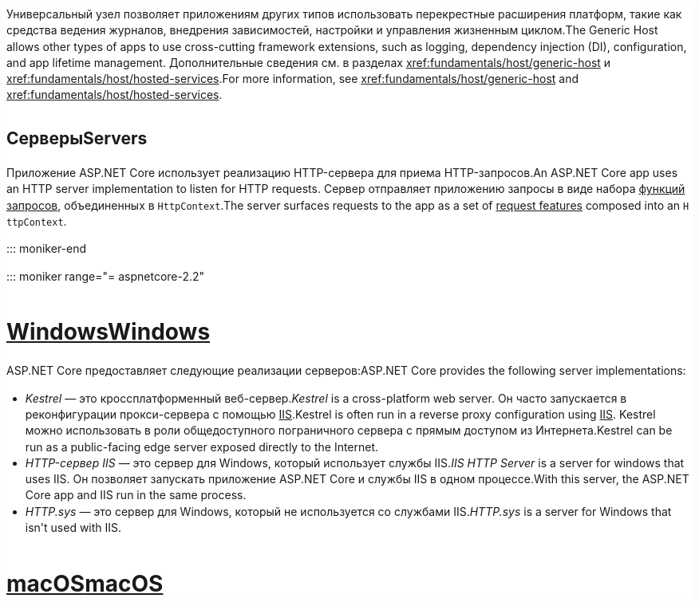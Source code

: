 <span data-ttu-id="0c1e0-308">Универсальный узел позволяет приложениям других типов использовать перекрестные расширения платформ, такие как средства ведения журналов, внедрения зависимостей, настройки и управления жизненным циклом.</span><span class="sxs-lookup"><span data-stu-id="0c1e0-308">The Generic Host allows other types of apps to use cross-cutting framework extensions, such as logging, dependency injection (DI), configuration, and app lifetime management.</span></span> <span data-ttu-id="0c1e0-309">Дополнительные сведения см. в разделах <xref:fundamentals/host/generic-host> и <xref:fundamentals/host/hosted-services>.</span><span class="sxs-lookup"><span data-stu-id="0c1e0-309">For more information, see <xref:fundamentals/host/generic-host> and <xref:fundamentals/host/hosted-services>.</span></span>

## <a name="servers"></a><span data-ttu-id="0c1e0-310">Серверы</span><span class="sxs-lookup"><span data-stu-id="0c1e0-310">Servers</span></span>

<span data-ttu-id="0c1e0-311">Приложение ASP.NET Core использует реализацию HTTP-сервера для приема HTTP-запросов.</span><span class="sxs-lookup"><span data-stu-id="0c1e0-311">An ASP.NET Core app uses an HTTP server implementation to listen for HTTP requests.</span></span> <span data-ttu-id="0c1e0-312">Сервер отправляет приложению запросы в виде набора [функций запросов](xref:fundamentals/request-features), объединенных в `HttpContext`.</span><span class="sxs-lookup"><span data-stu-id="0c1e0-312">The server surfaces requests to the app as a set of [request features](xref:fundamentals/request-features) composed into an `HttpContext`.</span></span>

::: moniker-end

::: moniker range="= aspnetcore-2.2"

# <a name="windows"></a>[<span data-ttu-id="0c1e0-313">Windows</span><span class="sxs-lookup"><span data-stu-id="0c1e0-313">Windows</span></span>](#tab/windows)

<span data-ttu-id="0c1e0-314">ASP.NET Core предоставляет следующие реализации серверов:</span><span class="sxs-lookup"><span data-stu-id="0c1e0-314">ASP.NET Core provides the following server implementations:</span></span>

* <span data-ttu-id="0c1e0-315">*Kestrel* — это кроссплатформенный веб-сервер.</span><span class="sxs-lookup"><span data-stu-id="0c1e0-315">*Kestrel* is a cross-platform web server.</span></span> <span data-ttu-id="0c1e0-316">Он часто запускается в реконфигурации прокси-сервера с помощью [IIS](https://www.iis.net/).</span><span class="sxs-lookup"><span data-stu-id="0c1e0-316">Kestrel is often run in a reverse proxy configuration using [IIS](https://www.iis.net/).</span></span> <span data-ttu-id="0c1e0-317">Kestrel можно использовать в роли общедоступного пограничного сервера с прямым доступом из Интернета.</span><span class="sxs-lookup"><span data-stu-id="0c1e0-317">Kestrel can be run as a public-facing edge server exposed directly to the Internet.</span></span>
* <span data-ttu-id="0c1e0-318">*HTTP-сервер IIS* — это сервер для Windows, который использует службы IIS.</span><span class="sxs-lookup"><span data-stu-id="0c1e0-318">*IIS HTTP Server* is a server for windows that uses IIS.</span></span> <span data-ttu-id="0c1e0-319">Он позволяет запускать приложение ASP.NET Core и службы IIS в одном процессе.</span><span class="sxs-lookup"><span data-stu-id="0c1e0-319">With this server, the ASP.NET Core app and IIS run in the same process.</span></span>
* <span data-ttu-id="0c1e0-320">*HTTP.sys* — это сервер для Windows, который не используется со службами IIS.</span><span class="sxs-lookup"><span data-stu-id="0c1e0-320">*HTTP.sys* is a server for Windows that isn't used with IIS.</span></span>

# <a name="macos"></a>[<span data-ttu-id="0c1e0-321">macOS</span><span class="sxs-lookup"><span data-stu-id="0c1e0-321">macOS</span></span>](#tab/macos)

